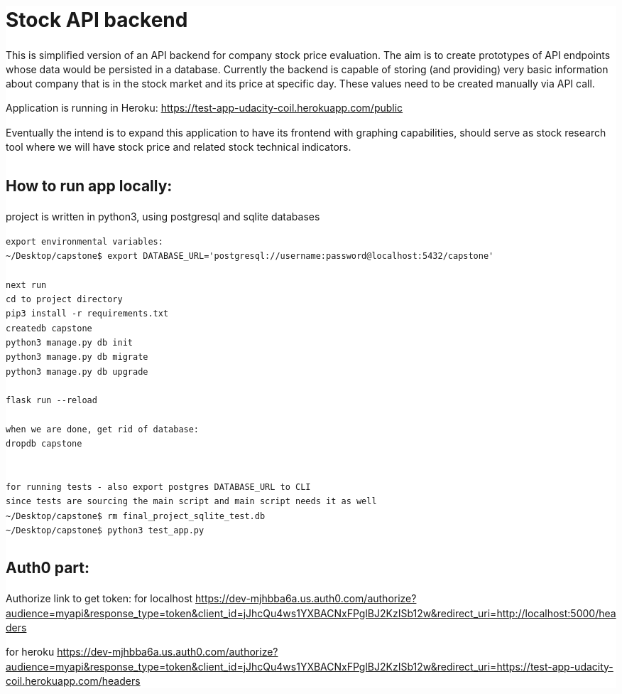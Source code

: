 

# Stock API backend
This is simplified version of an API backend for company stock price evaluation. The aim is to create prototypes of API endpoints whose data would be persisted in a database.
Currently the backend is capable of storing (and providing) very basic information about company that is in the stock market and its price at specific day.
These values need to be created manually via API call.

Application is running in Heroku:
https://test-app-udacity-coil.herokuapp.com/public 

Eventually the intend is to expand this application to have its frontend with graphing capabilities, should serve as stock research tool where we will have stock price and related stock technical indicators.

 

## How to run app locally:
project is written in python3, using postgresql and sqlite databases

```
export environmental variables:
~/Desktop/capstone$ export DATABASE_URL='postgresql://username:password@localhost:5432/capstone'

next run
cd to project directory
pip3 install -r requirements.txt 
createdb capstone
python3 manage.py db init
python3 manage.py db migrate 
python3 manage.py db upgrade

flask run --reload

when we are done, get rid of database:
dropdb capstone


for running tests - also export postgres DATABASE_URL to CLI
since tests are sourcing the main script and main script needs it as well
~/Desktop/capstone$ rm final_project_sqlite_test.db 
~/Desktop/capstone$ python3 test_app.py 
```


## Auth0 part:
Authorize link to get token:
for localhost
https://dev-mjhbba6a.us.auth0.com/authorize?audience=myapi&response_type=token&client_id=jJhcQu4ws1YXBACNxFPglBJ2KzISb12w&redirect_uri=http://localhost:5000/headers

for heroku
https://dev-mjhbba6a.us.auth0.com/authorize?audience=myapi&response_type=token&client_id=jJhcQu4ws1YXBACNxFPglBJ2KzISb12w&redirect_uri=https://test-app-udacity-coil.herokuapp.com/headers
